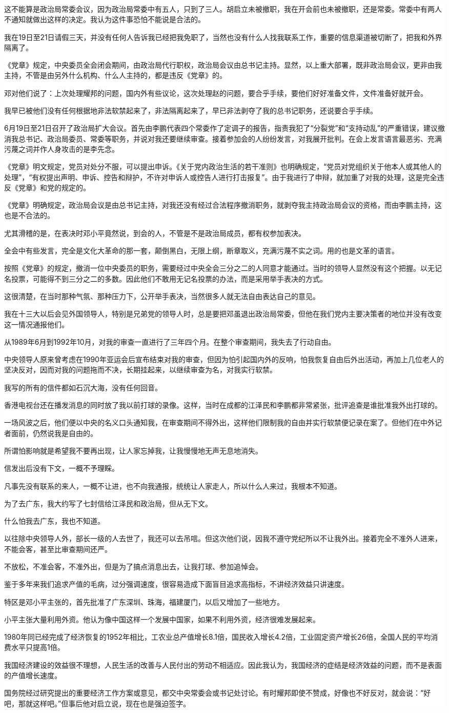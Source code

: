 这不能算是政治局常委会议，因为政治局常委中有五人，只到了三人。胡启立未被撤职，我在开会前也未被撤职，还是常委。常委中有两人不通知就做出这样的决定。我认为这件事恐怕不能说是合法的。

我在19日至21日请假三天，并没有任何人告诉我已经把我免职了，当然也没有什么人找我联系工作，重要的信息渠道被切断了，把我和外界隔离了。

《党章》规定，中央委员全会闭会期间，由政治局代行职权，政治局会议由总书记主持。显然，以上重大部署，既非政治局会议，更非由我主持，不管是由另外什么机构、什么人主持的，都是违反《党章》的。

邓对他们说了：上次处理耀邦的问题，国内外有些议论，这次处理赵的问题，要合乎手续，要他们好好准备文件，文件准备好就开会。

我早已被他们没有任何根据地非法软禁起来了，非法隔离起来了，早已非法剥夺了我的总书记职务，还说要合乎手续。

6月19日至21日召开了政治局扩大会议。首先由李鹏代表四个常委作了定调子的报告，指责我犯了“分裂党”和“支持动乱”的严重错误，建议撤消我总书记、政治局委员、常委等职务，并说对我还要继续审查。接着参加会的人纷纷发言，对我展开批判。在会上发言语言最恶劣、充满污蔑之词并作人身攻击的是李先念。

《党章》明文规定，党员对处分不服，可以提出申诉。《关于党内政治生活的若干准则》也明确规定，“党员对党组织关于他本人或其他人的处理”，“有权提出声明、申诉、控告和辩护，不许对申诉人或控告人进行打击报复”。由于我进行了申辩，就加重了对我的处理，这是完全违反《党章》和党的规定的。

《党章》明确规定，政治局会议是由总书记主持，对我还没有经过合法程序撤消职务，就剥夺我主持政治局会议的资格，而由李鹏主持，这也是不合法的。

尤其滑稽的是，在表决时邓小平竟然说，到会的人，不管是不是政治局成员，都有权参加表决。

全会中有些发言，完全是文化大革命的那一套，颠倒黑白，无限上纲，断章取义，充满污蔑不实之词。用的也是文革的语言。

按照《党章》的规定，撤消一位中央委员的职务，需要经过中央全会三分之二的人同意才能通过。当时的领导人显然没有这个把握。以无记名投票，可能得不到三分之二的多数。因此他们不敢用无记名投票的办法，而是采用举手表决的方式。

这很清楚，在当时那种气氛、那种压力下，公开举手表决，当然很多人就无法自由表达自己的意见。

我在十三大以后会见外国领导人，特别是兄弟党的领导人时，总是要把邓虽退出政治局常委，但他在我们党内主要决策者的地位并没有改变这一情况通报他们。

从1989年6月到1992年10月，对我的审查一直进行了三年四个月。在整个审查期间，我失去了行动自由。

中央领导人原来曾考虑在1990年亚运会后宣布结束对我的审查，但因为怕引起国内外的反响，怕我恢复自由后外出活动，再加上几位老人的坚决反对，因而对我的问题拖而不决，长期挂起来，以继续审查为名，对我实行软禁。

我写的所有的信件都如石沉大海，没有任何回音。

香港电视台还在播发消息的同时放了我以前打球的录像。这样，当时在成都的江泽民和李鹏都非常紧张，批评追查是谁批准我外出打球的。

一场风波之后，他们便以中央的名义口头通知我，在审查期间不得外出，这样他们限制我的自由并实行软禁便记录在案了。但他们在中外记者面前，仍然说我是自由的。

所谓怕影响就是希望我不要再出现，让人家忘掉我，让我慢慢地无声无息地消失。

信发出后没有下文，一概不予理睬。

凡事先没有联系的来人，一概不让进，也不向我通报，统统让人家走人，所以什么人来过，我根本不知道。

为了去广东，我大约写了七封信给江泽民和政治局，但从无下文。

什么怕我去广东，我也不知道。

以往除中央领导人外，部长一级的人去世了，我还可以去吊唁。但这次他们说，因我不遵守党纪所以不让我外出。接着完全不准外人进来，不能会客，甚至比审查期间还严。

不放松，不准会客，不准外出，但是为了搞点消息出去，让我打球、参加追悼会。

鉴于多年来我们追求产值的毛病，过分强调速度，很容易造成下面盲目追求高指标，不讲经济效益只讲速度。

特区是邓小平主张的，首先批准了广东深圳、珠海，福建厦门，以后又增加了一些地方。

小平主张大量利用外资。他认为像中国这样一个发展中国家，如果不利用外资，经济很难发展起来。

1980年同已经完成了经济恢复的1952年相比，工农业总产值增长8.1倍，国民收入增长4.2倍，工业固定资产增长26倍，全国人民的平均消费水平只提高1倍。

我国经济建设的效益很不理想，人民生活的改善与人民付出的劳动不相适应。因此我认为，我国经济的症结是经济效益的问题，而不是表面的产值增长速度。

国务院经过研究提出的重要经济工作方案或意见，都交中央常委会或书记处讨论。有时耀邦即使不赞成，好像也不好反对，就会说：“好吧，那就这样吧。”但事后他对启立说，现在也是强迫签字。

